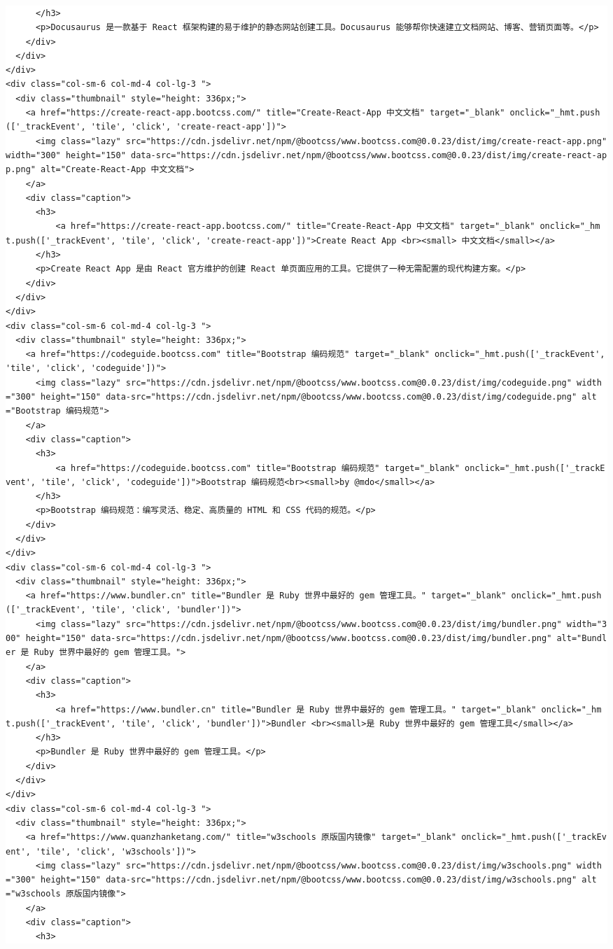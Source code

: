           </h3>
          <p>Docusaurus 是一款基于 React 框架构建的易于维护的静态网站创建工具。Docusaurus 能够帮你快速建立文档网站、博客、营销页面等。</p>
        </div>
      </div>
    </div>
    <div class="col-sm-6 col-md-4 col-lg-3 ">
      <div class="thumbnail" style="height: 336px;">
        <a href="https://create-react-app.bootcss.com/" title="Create-React-App 中文文档" target="_blank" onclick="_hmt.push(['_trackEvent', 'tile', 'click', 'create-react-app'])">
          <img class="lazy" src="https://cdn.jsdelivr.net/npm/@bootcss/www.bootcss.com@0.0.23/dist/img/create-react-app.png" width="300" height="150" data-src="https://cdn.jsdelivr.net/npm/@bootcss/www.bootcss.com@0.0.23/dist/img/create-react-app.png" alt="Create-React-App 中文文档">
        </a>
        <div class="caption">
          <h3>
              <a href="https://create-react-app.bootcss.com/" title="Create-React-App 中文文档" target="_blank" onclick="_hmt.push(['_trackEvent', 'tile', 'click', 'create-react-app'])">Create React App <br><small> 中文文档</small></a>
          </h3>
          <p>Create React App 是由 React 官方维护的创建 React 单页面应用的工具。它提供了一种无需配置的现代构建方案。</p>
        </div>
      </div>
    </div>
    <div class="col-sm-6 col-md-4 col-lg-3 ">
      <div class="thumbnail" style="height: 336px;">
        <a href="https://codeguide.bootcss.com" title="Bootstrap 编码规范" target="_blank" onclick="_hmt.push(['_trackEvent', 'tile', 'click', 'codeguide'])">
          <img class="lazy" src="https://cdn.jsdelivr.net/npm/@bootcss/www.bootcss.com@0.0.23/dist/img/codeguide.png" width="300" height="150" data-src="https://cdn.jsdelivr.net/npm/@bootcss/www.bootcss.com@0.0.23/dist/img/codeguide.png" alt="Bootstrap 编码规范">
        </a>
        <div class="caption">
          <h3>
              <a href="https://codeguide.bootcss.com" title="Bootstrap 编码规范" target="_blank" onclick="_hmt.push(['_trackEvent', 'tile', 'click', 'codeguide'])">Bootstrap 编码规范<br><small>by @mdo</small></a>
          </h3>
          <p>Bootstrap 编码规范：编写灵活、稳定、高质量的 HTML 和 CSS 代码的规范。</p>
        </div>
      </div>
    </div>
    <div class="col-sm-6 col-md-4 col-lg-3 ">
      <div class="thumbnail" style="height: 336px;">
        <a href="https://www.bundler.cn" title="Bundler 是 Ruby 世界中最好的 gem 管理工具。" target="_blank" onclick="_hmt.push(['_trackEvent', 'tile', 'click', 'bundler'])">
          <img class="lazy" src="https://cdn.jsdelivr.net/npm/@bootcss/www.bootcss.com@0.0.23/dist/img/bundler.png" width="300" height="150" data-src="https://cdn.jsdelivr.net/npm/@bootcss/www.bootcss.com@0.0.23/dist/img/bundler.png" alt="Bundler 是 Ruby 世界中最好的 gem 管理工具。">
        </a>
        <div class="caption">
          <h3>
              <a href="https://www.bundler.cn" title="Bundler 是 Ruby 世界中最好的 gem 管理工具。" target="_blank" onclick="_hmt.push(['_trackEvent', 'tile', 'click', 'bundler'])">Bundler <br><small>是 Ruby 世界中最好的 gem 管理工具</small></a>
          </h3>
          <p>Bundler 是 Ruby 世界中最好的 gem 管理工具。</p>
        </div>
      </div>
    </div>
    <div class="col-sm-6 col-md-4 col-lg-3 ">
      <div class="thumbnail" style="height: 336px;">
        <a href="https://www.quanzhanketang.com/" title="w3schools 原版国内镜像" target="_blank" onclick="_hmt.push(['_trackEvent', 'tile', 'click', 'w3schools'])">
          <img class="lazy" src="https://cdn.jsdelivr.net/npm/@bootcss/www.bootcss.com@0.0.23/dist/img/w3schools.png" width="300" height="150" data-src="https://cdn.jsdelivr.net/npm/@bootcss/www.bootcss.com@0.0.23/dist/img/w3schools.png" alt="w3schools 原版国内镜像">
        </a>
        <div class="caption">
          <h3>